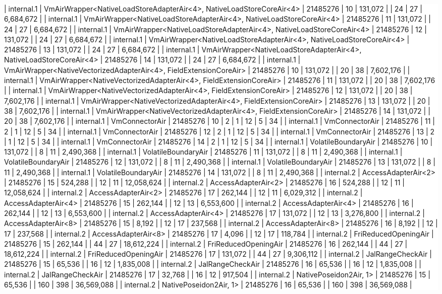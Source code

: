 | internal.1 | VmAirWrapper<NativeLoadStoreAdapterAir<4>, NativeLoadStoreCoreAir<4> | 21485276 | 10 | 131,072 |  | 24 | 27 | 6,684,672 | 
| internal.1 | VmAirWrapper<NativeLoadStoreAdapterAir<4>, NativeLoadStoreCoreAir<4> | 21485276 | 11 | 131,072 |  | 24 | 27 | 6,684,672 | 
| internal.1 | VmAirWrapper<NativeLoadStoreAdapterAir<4>, NativeLoadStoreCoreAir<4> | 21485276 | 12 | 131,072 |  | 24 | 27 | 6,684,672 | 
| internal.1 | VmAirWrapper<NativeLoadStoreAdapterAir<4>, NativeLoadStoreCoreAir<4> | 21485276 | 13 | 131,072 |  | 24 | 27 | 6,684,672 | 
| internal.1 | VmAirWrapper<NativeLoadStoreAdapterAir<4>, NativeLoadStoreCoreAir<4> | 21485276 | 14 | 131,072 |  | 24 | 27 | 6,684,672 | 
| internal.1 | VmAirWrapper<NativeVectorizedAdapterAir<4>, FieldExtensionCoreAir> | 21485276 | 10 | 131,072 |  | 20 | 38 | 7,602,176 | 
| internal.1 | VmAirWrapper<NativeVectorizedAdapterAir<4>, FieldExtensionCoreAir> | 21485276 | 11 | 131,072 |  | 20 | 38 | 7,602,176 | 
| internal.1 | VmAirWrapper<NativeVectorizedAdapterAir<4>, FieldExtensionCoreAir> | 21485276 | 12 | 131,072 |  | 20 | 38 | 7,602,176 | 
| internal.1 | VmAirWrapper<NativeVectorizedAdapterAir<4>, FieldExtensionCoreAir> | 21485276 | 13 | 131,072 |  | 20 | 38 | 7,602,176 | 
| internal.1 | VmAirWrapper<NativeVectorizedAdapterAir<4>, FieldExtensionCoreAir> | 21485276 | 14 | 131,072 |  | 20 | 38 | 7,602,176 | 
| internal.1 | VmConnectorAir | 21485276 | 10 | 2 | 1 | 12 | 5 | 34 | 
| internal.1 | VmConnectorAir | 21485276 | 11 | 2 | 1 | 12 | 5 | 34 | 
| internal.1 | VmConnectorAir | 21485276 | 12 | 2 | 1 | 12 | 5 | 34 | 
| internal.1 | VmConnectorAir | 21485276 | 13 | 2 | 1 | 12 | 5 | 34 | 
| internal.1 | VmConnectorAir | 21485276 | 14 | 2 | 1 | 12 | 5 | 34 | 
| internal.1 | VolatileBoundaryAir | 21485276 | 10 | 131,072 |  | 8 | 11 | 2,490,368 | 
| internal.1 | VolatileBoundaryAir | 21485276 | 11 | 131,072 |  | 8 | 11 | 2,490,368 | 
| internal.1 | VolatileBoundaryAir | 21485276 | 12 | 131,072 |  | 8 | 11 | 2,490,368 | 
| internal.1 | VolatileBoundaryAir | 21485276 | 13 | 131,072 |  | 8 | 11 | 2,490,368 | 
| internal.1 | VolatileBoundaryAir | 21485276 | 14 | 131,072 |  | 8 | 11 | 2,490,368 | 
| internal.2 | AccessAdapterAir<2> | 21485276 | 15 | 524,288 |  | 12 | 11 | 12,058,624 | 
| internal.2 | AccessAdapterAir<2> | 21485276 | 16 | 524,288 |  | 12 | 11 | 12,058,624 | 
| internal.2 | AccessAdapterAir<2> | 21485276 | 17 | 262,144 |  | 12 | 11 | 6,029,312 | 
| internal.2 | AccessAdapterAir<4> | 21485276 | 15 | 262,144 |  | 12 | 13 | 6,553,600 | 
| internal.2 | AccessAdapterAir<4> | 21485276 | 16 | 262,144 |  | 12 | 13 | 6,553,600 | 
| internal.2 | AccessAdapterAir<4> | 21485276 | 17 | 131,072 |  | 12 | 13 | 3,276,800 | 
| internal.2 | AccessAdapterAir<8> | 21485276 | 15 | 8,192 |  | 12 | 17 | 237,568 | 
| internal.2 | AccessAdapterAir<8> | 21485276 | 16 | 8,192 |  | 12 | 17 | 237,568 | 
| internal.2 | AccessAdapterAir<8> | 21485276 | 17 | 4,096 |  | 12 | 17 | 118,784 | 
| internal.2 | FriReducedOpeningAir | 21485276 | 15 | 262,144 |  | 44 | 27 | 18,612,224 | 
| internal.2 | FriReducedOpeningAir | 21485276 | 16 | 262,144 |  | 44 | 27 | 18,612,224 | 
| internal.2 | FriReducedOpeningAir | 21485276 | 17 | 131,072 |  | 44 | 27 | 9,306,112 | 
| internal.2 | JalRangeCheckAir | 21485276 | 15 | 65,536 |  | 16 | 12 | 1,835,008 | 
| internal.2 | JalRangeCheckAir | 21485276 | 16 | 65,536 |  | 16 | 12 | 1,835,008 | 
| internal.2 | JalRangeCheckAir | 21485276 | 17 | 32,768 |  | 16 | 12 | 917,504 | 
| internal.2 | NativePoseidon2Air<BabyBearParameters>, 1> | 21485276 | 15 | 65,536 |  | 160 | 398 | 36,569,088 | 
| internal.2 | NativePoseidon2Air<BabyBearParameters>, 1> | 21485276 | 16 | 65,536 |  | 160 | 398 | 36,569,088 | 